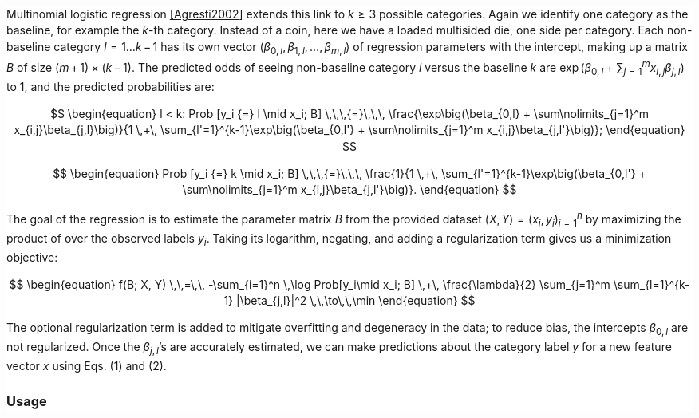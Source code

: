 Multinomial logistic regression [[Agresti2002]](algorithms-bibliography.html)
extends this link to
$k \geq 3$ possible categories. Again we identify one category as the
baseline, for example the $k$-th category. Instead of a coin, here we
have a loaded multisided die, one side per category. Each non-baseline
category $l = 1\ldots k\,{-}\,1$ has its own vector
$(\beta_{0,l}, \beta_{1,l}, \ldots, \beta_{m,l})$ of regression
parameters with the intercept, making up a matrix $B$ of size
$(m\,{+}\,1)\times(k\,{-}\,1)$. The predicted odds of seeing
non-baseline category $l$ versus the baseline $k$ are
$\exp\big(\beta_{0,l} + \sum\nolimits_{j=1}^m x_{i,j}\beta_{j,l}\big)$
to 1, and the predicted probabilities are: 

$$
\begin{equation}
l < k: Prob [y_i {=} l \mid x_i; B] \,\,\,{=}\,\,\,
\frac{\exp\big(\beta_{0,l} + \sum\nolimits_{j=1}^m x_{i,j}\beta_{j,l}\big)}{1 \,+\, \sum_{l'=1}^{k-1}\exp\big(\beta_{0,l'} + \sum\nolimits_{j=1}^m x_{i,j}\beta_{j,l'}\big)};
\end{equation}
$$

$$
\begin{equation}
Prob [y_i {=} k \mid x_i; B] \,\,\,{=}\,\,\,
\frac{1}{1 \,+\, \sum_{l'=1}^{k-1}\exp\big(\beta_{0,l'} + \sum\nolimits_{j=1}^m x_{i,j}\beta_{j,l'}\big)}.
\end{equation}
$$

The goal of the regression
is to estimate the parameter matrix $B$ from the provided dataset
$(X, Y) = (x_i, y_i)_{i=1}^n$ by maximizing the product of over the
observed labels $y_i$. Taking its logarithm, negating, and adding a
regularization term gives us a minimization objective:

$$
\begin{equation}
f(B; X, Y) \,\,=\,\,
-\sum_{i=1}^n \,\log Prob[y_i\mid x_i; B] \,+\,
\frac{\lambda}{2} \sum_{j=1}^m \sum_{l=1}^{k-1} |\beta_{j,l}|^2
\,\,\to\,\,\min
\end{equation}
$$

The optional regularization term is added to
mitigate overfitting and degeneracy in the data; to reduce bias, the
intercepts $\beta_{0,l}$ are not regularized. Once the $\beta_{j,l}$’s
are accurately estimated, we can make predictions about the category
label $y$ for a new feature vector $x$ using
Eqs. (1) and (2).


### Usage
